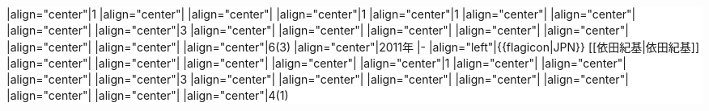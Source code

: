 |align="center"|1
|align="center"|
|align="center"|
|align="center"|1
|align="center"|1
|align="center"|
|align="center"|
|align="center"|
|align="center"|3
|align="center"|
|align="center"|
|align="center"|
|align="center"|
|align="center"|
|align="center"|
|align="center"|
|align="center"|6(3)
|align="center"|2011年
|-
|align="left"|{{flagicon|JPN}} [[依田紀基|依田紀基]]
|align="center"|
|align="center"|
|align="center"|
|align="center"|
|align="center"|1
|align="center"|
|align="center"|
|align="center"|
|align="center"|3
|align="center"|
|align="center"|
|align="center"|
|align="center"|
|align="center"|
|align="center"|
|align="center"|
|align="center"|4(1)